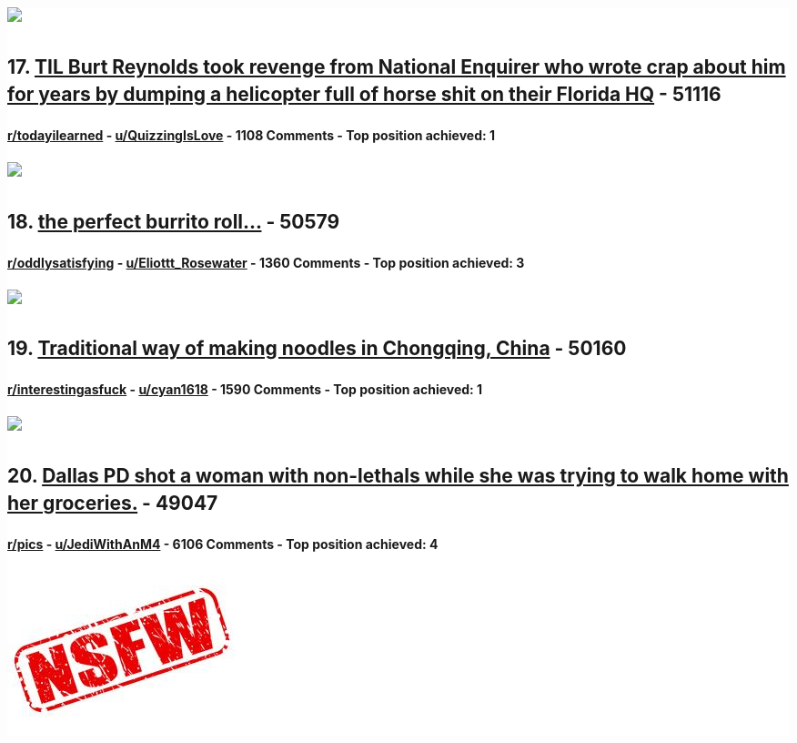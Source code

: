 <a href="https://i.redd.it/qv1vm9nliab81.jpg"><img src="https://b.thumbs.redditmedia.com/GccfOdVrCTkhlmvNN2yW0Cj0Tuw1qUeSp7wAKhE8ctk.jpg"></img></a>

## 17. [TIL Burt Reynolds took revenge from National Enquirer who wrote crap about him for years by dumping a helicopter full of horse shit on their Florida HQ](http://reddit.com/r/todayilearned/comments/s2570n/til_burt_reynolds_took_revenge_from_national/) - 51116
#### [r/todayilearned](http://reddit.com/r/todayilearned) - [u/QuizzingIsLove](http://reddit.com/u/QuizzingIsLove) - 1108 Comments - Top position achieved: 1

<a href="https://www.theguardian.com/lifeandstyle/2017/jan/07/burt-reynolds-dumping-a-helicopter-full-of-manure-on-the-national-enquirer-made-me-feel-great"><img src="https://b.thumbs.redditmedia.com/0JFpzu1DAAiFmlw77v9JeucBJh91TP9TQmkPUaq72zc.jpg"></img></a>

## 18. [the perfect burrito roll...](http://reddit.com/r/oddlysatisfying/comments/s2cw1r/the_perfect_burrito_roll/) - 50579
#### [r/oddlysatisfying](http://reddit.com/r/oddlysatisfying) - [u/Eliottt_Rosewater](http://reddit.com/u/Eliottt_Rosewater) - 1360 Comments - Top position achieved: 3

<a href="https://v.redd.it/up5m0n8ysab81"><img src="https://a.thumbs.redditmedia.com/Sc3PL8qrPpXpcY7ijqoW6uCyeVugVFMGKkia9rfE_f4.jpg"></img></a>

## 19. [Traditional way of making noodles in Chongqing, China](http://reddit.com/r/interestingasfuck/comments/s29fy5/traditional_way_of_making_noodles_in_chongqing/) - 50160
#### [r/interestingasfuck](http://reddit.com/r/interestingasfuck) - [u/cyan1618](http://reddit.com/u/cyan1618) - 1590 Comments - Top position achieved: 1

<a href="https://v.redd.it/wb1cfmce3ab81"><img src="https://b.thumbs.redditmedia.com/SEU59RMbKAlimJgAW3mRpul4o4N-RTqp75se7AiKsNQ.jpg"></img></a>

## 20. [Dallas PD shot a woman with non-lethals while she was trying to walk home with her groceries.](http://reddit.com/r/pics/comments/s2ftn1/dallas_pd_shot_a_woman_with_nonlethals_while_she/) - 49047
#### [r/pics](http://reddit.com/r/pics) - [u/JediWithAnM4](http://reddit.com/u/JediWithAnM4) - 6106 Comments - Top position achieved: 4

<a href="https://i.redd.it/dkm1qoe9fbb81.jpg"><img src="https://github.com/mgerb/top-of-reddit/raw/master/nsfw.jpg"></img></a>
